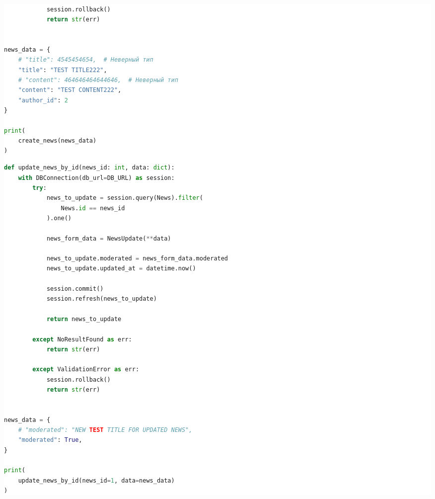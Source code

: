 ```python
            session.rollback()
            return str(err)


news_data = {
    # "title": 4545454654,  # Неверный тип
    "title": "TEST TITLE222",
    # "content": 464646464644646,  # Неверный тип
    "content": "TEST CONTENT222",
    "author_id": 2
}

print(
    create_news(news_data)
)
```

```python
def update_news_by_id(news_id: int, data: dict):
    with DBConnection(db_url=DB_URL) as session:
        try:
            news_to_update = session.query(News).filter(
                News.id == news_id
            ).one()

            news_form_data = NewsUpdate(**data)

            news_to_update.moderated = news_form_data.moderated
            news_to_update.updated_at = datetime.now()

            session.commit()
            session.refresh(news_to_update)

            return news_to_update

        except NoResultFound as err:
            return str(err)

        except ValidationError as err:
            session.rollback()
            return str(err)


news_data = {
    # "moderated": "NEW TEST TITLE FOR UPDATED NEWS",
    "moderated": True,
}

print(
    update_news_by_id(news_id=1, data=news_data)
)
```
